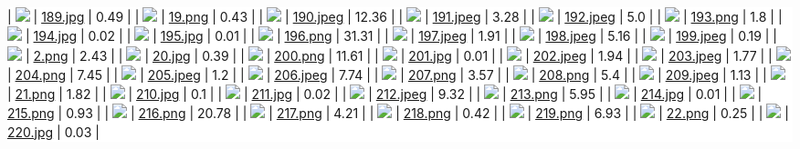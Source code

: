 | ![](189.jpg) | [189.jpg](189.jpg) | 0.49 |
| ![](19.png) | [19.png](19.png) | 0.43 |
| ![](190.jpeg) | [190.jpeg](190.jpeg) | 12.36 |
| ![](191.jpeg) | [191.jpeg](191.jpeg) | 3.28 |
| ![](192.jpeg) | [192.jpeg](192.jpeg) | 5.0 |
| ![](193.png) | [193.png](193.png) | 1.8 |
| ![](194.jpg) | [194.jpg](194.jpg) | 0.02 |
| ![](195.jpg) | [195.jpg](195.jpg) | 0.01 |
| ![](196.png) | [196.png](196.png) | 31.31 |
| ![](197.jpeg) | [197.jpeg](197.jpeg) | 1.91 |
| ![](198.jpeg) | [198.jpeg](198.jpeg) | 5.16 |
| ![](199.jpeg) | [199.jpeg](199.jpeg) | 0.19 |
| ![](2.png) | [2.png](2.png) | 2.43 |
| ![](20.jpg) | [20.jpg](20.jpg) | 0.39 |
| ![](200.png) | [200.png](200.png) | 11.61 |
| ![](201.jpg) | [201.jpg](201.jpg) | 0.01 |
| ![](202.jpeg) | [202.jpeg](202.jpeg) | 1.94 |
| ![](203.jpeg) | [203.jpeg](203.jpeg) | 1.77 |
| ![](204.png) | [204.png](204.png) | 7.45 |
| ![](205.jpeg) | [205.jpeg](205.jpeg) | 1.2 |
| ![](206.jpeg) | [206.jpeg](206.jpeg) | 7.74 |
| ![](207.png) | [207.png](207.png) | 3.57 |
| ![](208.png) | [208.png](208.png) | 5.4 |
| ![](209.jpeg) | [209.jpeg](209.jpeg) | 1.13 |
| ![](21.png) | [21.png](21.png) | 1.82 |
| ![](210.jpg) | [210.jpg](210.jpg) | 0.1 |
| ![](211.jpg) | [211.jpg](211.jpg) | 0.02 |
| ![](212.jpeg) | [212.jpeg](212.jpeg) | 9.32 |
| ![](213.png) | [213.png](213.png) | 5.95 |
| ![](214.jpg) | [214.jpg](214.jpg) | 0.01 |
| ![](215.png) | [215.png](215.png) | 0.93 |
| ![](216.png) | [216.png](216.png) | 20.78 |
| ![](217.png) | [217.png](217.png) | 4.21 |
| ![](218.png) | [218.png](218.png) | 0.42 |
| ![](219.png) | [219.png](219.png) | 6.93 |
| ![](22.png) | [22.png](22.png) | 0.25 |
| ![](220.jpg) | [220.jpg](220.jpg) | 0.03 |